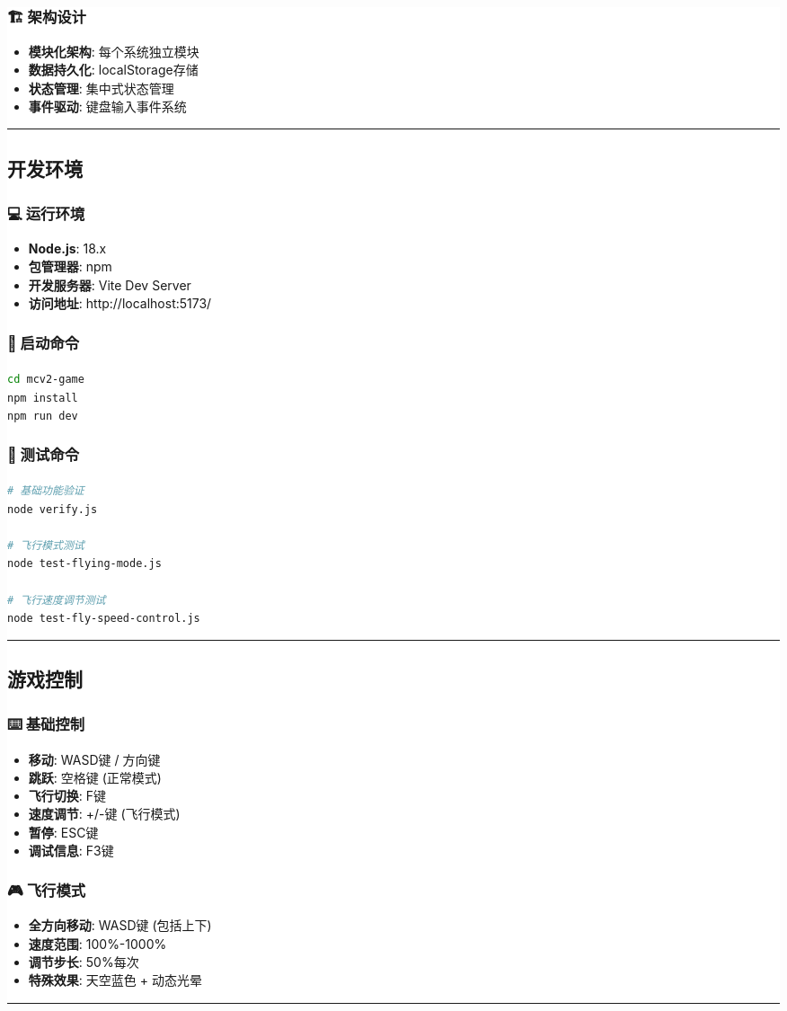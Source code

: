 ### 🏗️ 架构设计
- **模块化架构**: 每个系统独立模块
- **数据持久化**: localStorage存储
- **状态管理**: 集中式状态管理
- **事件驱动**: 键盘输入事件系统

---

## 开发环境

### 💻 运行环境
- **Node.js**: 18.x
- **包管理器**: npm
- **开发服务器**: Vite Dev Server
- **访问地址**: http://localhost:5173/

### 🚀 启动命令
```bash
cd mcv2-game
npm install
npm run dev
```

### 🧪 测试命令
```bash
# 基础功能验证
node verify.js

# 飞行模式测试
node test-flying-mode.js

# 飞行速度调节测试
node test-fly-speed-control.js
```

---

## 游戏控制

### ⌨️ 基础控制
- **移动**: WASD键 / 方向键
- **跳跃**: 空格键 (正常模式)
- **飞行切换**: F键
- **速度调节**: +/-键 (飞行模式)
- **暂停**: ESC键
- **调试信息**: F3键

### 🎮 飞行模式
- **全方向移动**: WASD键 (包括上下)
- **速度范围**: 100%-1000%
- **调节步长**: 50%每次
- **特殊效果**: 天空蓝色 + 动态光晕

---